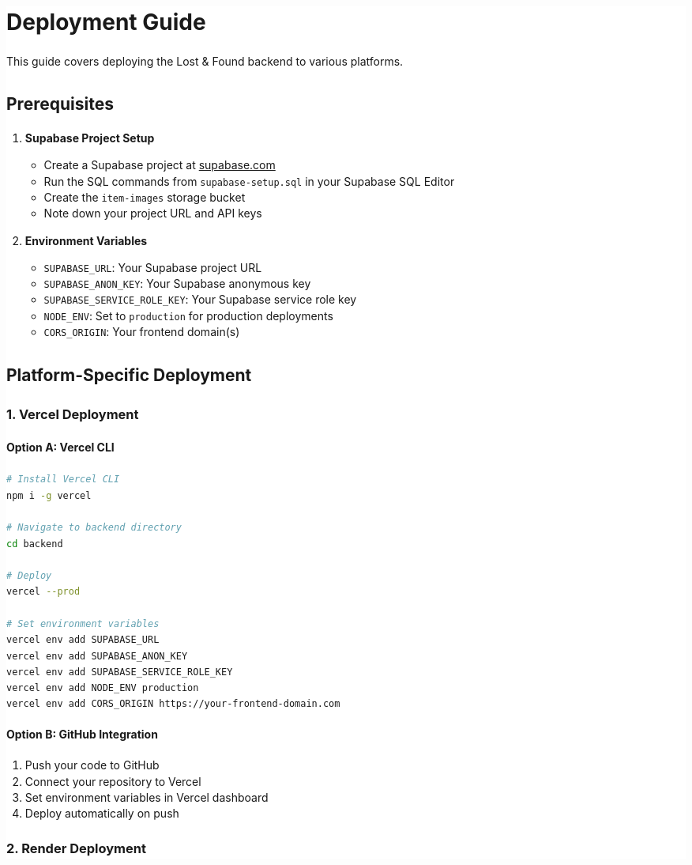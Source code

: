 # Deployment Guide

This guide covers deploying the Lost & Found backend to various platforms.

## Prerequisites

1. **Supabase Project Setup**
   - Create a Supabase project at [supabase.com](https://supabase.com)
   - Run the SQL commands from `supabase-setup.sql` in your Supabase SQL Editor
   - Create the `item-images` storage bucket
   - Note down your project URL and API keys

2. **Environment Variables**
   - `SUPABASE_URL`: Your Supabase project URL
   - `SUPABASE_ANON_KEY`: Your Supabase anonymous key
   - `SUPABASE_SERVICE_ROLE_KEY`: Your Supabase service role key
   - `NODE_ENV`: Set to `production` for production deployments
   - `CORS_ORIGIN`: Your frontend domain(s)

## Platform-Specific Deployment

### 1. Vercel Deployment

#### Option A: Vercel CLI
```bash
# Install Vercel CLI
npm i -g vercel

# Navigate to backend directory
cd backend

# Deploy
vercel --prod

# Set environment variables
vercel env add SUPABASE_URL
vercel env add SUPABASE_ANON_KEY
vercel env add SUPABASE_SERVICE_ROLE_KEY
vercel env add NODE_ENV production
vercel env add CORS_ORIGIN https://your-frontend-domain.com
```

#### Option B: GitHub Integration
1. Push your code to GitHub
2. Connect your repository to Vercel
3. Set environment variables in Vercel dashboard
4. Deploy automatically on push

### 2. Render Deployment
